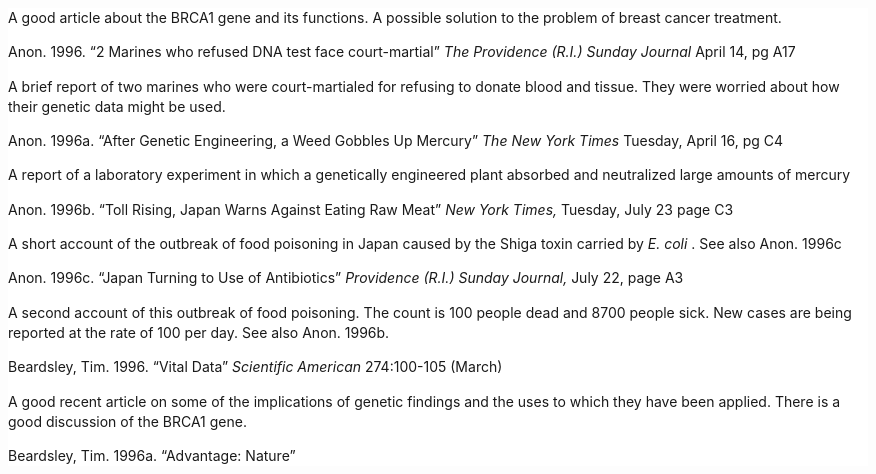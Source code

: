   A good article about the BRCA1 gene and its functions. A possible solution to the problem of breast cancer treatment.
 </p>
 <p>
  Anon. 1996. “2 Marines who refused DNA test face court-martial”
  <i>
   The Providence (R.I.) Sunday Journal
  </i>
  April 14, pg A17
 </p>
 <p>
  A brief report of two marines who were court-martialed for refusing to donate blood and tissue. They were worried about how their genetic data might be used.
 </p>
 <p>
  Anon. 1996a. “After Genetic Engineering, a Weed Gobbles Up Mercury”
  <i>
   The New York Times
  </i>
  Tuesday, April 16, pg C4
 </p>
 <p>
  A report of a laboratory experiment in which a genetically engineered plant absorbed and neutralized large amounts of mercury
 </p>
 <p>
  Anon. 1996b. “Toll Rising, Japan Warns Against Eating Raw Meat”
  <i>
   New York Times,
  </i>
  Tuesday, July 23 page C3
 </p>
 <p>
  A short account of the outbreak of food poisoning in Japan caused by the Shiga toxin carried by
  <i>
   E. coli
  </i>
  . See also Anon. 1996c
 </p>
 <p>
  Anon. 1996c. “Japan Turning to Use of Antibiotics”
  <i>
   Providence (R.I.) Sunday Journal,
  </i>
  July 22, page A3
 </p>
 <p>
  A second account of this outbreak of food poisoning. The count is 100 people dead and 8700 people sick. New cases are being reported at the rate of 100 per day. See also Anon. 1996b.
 </p>
 <p>
  Beardsley, Tim. 1996. “Vital Data”
  <i>
   Scientific American
  </i>
  274:100-105 (March)
 </p>
 <p>
  A good recent article on some of the implications of genetic findings and the uses to which they have been applied. There is a good discussion of the BRCA1 gene.
 </p>
 <p>
  Beardsley, Tim. 1996a. “Advantage: Nature”
  <i>